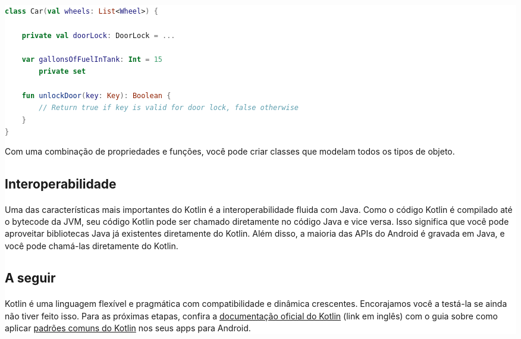 ```kotlin
class Car(val wheels: List<Wheel>) {

    private val doorLock: DoorLock = ...

    var gallonsOfFuelInTank: Int = 15
        private set

    fun unlockDoor(key: Key): Boolean {
        // Return true if key is valid for door lock, false otherwise
    }
}
```

Com uma combinação de propriedades e funções, você pode criar classes que modelam todos os tipos de objeto.

## Interoperabilidade

Uma das características mais importantes do Kotlin é a interoperabilidade fluida com Java. Como o código Kotlin é compilado até o bytecode da JVM, seu código Kotlin pode ser chamado diretamente no código Java e vice versa. Isso significa que você pode aproveitar bibliotecas Java já existentes diretamente do Kotlin. Além disso, a maioria das APIs do Android é gravada em Java, e você pode chamá-las diretamente do Kotlin.

## A seguir

Kotlin é uma linguagem flexível e pragmática com compatibilidade e dinâmica crescentes. Encorajamos você a testá-la se ainda não tiver feito isso. Para as próximas etapas, confira a [documentação oficial do Kotlin](https://kotlinlang.org/) (link em inglês) com o guia sobre como aplicar [padrões comuns do Kotlin](https://developer.android.com/kotlin/common-patterns?hl=pt-br) nos seus apps para Android.